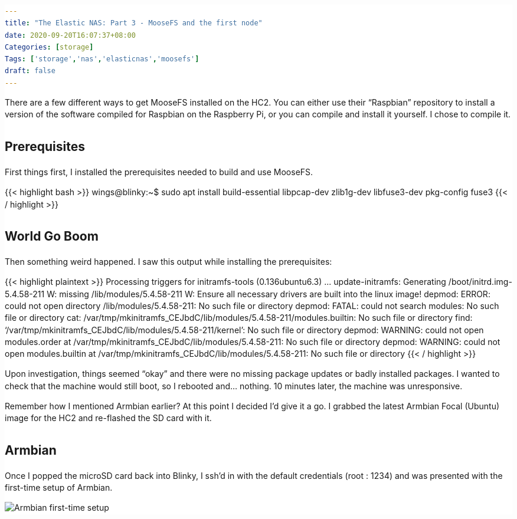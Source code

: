 ```yaml
---
title: "The Elastic NAS: Part 3 - MooseFS and the first node"
date: 2020-09-20T16:07:37+08:00
Categories: [storage]
Tags: ['storage','nas','elasticnas','moosefs']
draft: false
---
```


There are a few different ways to get MooseFS installed on the HC2. You can either use their “Raspbian” repository to install a version of the software compiled for Raspbian on the Raspberry Pi, or you can compile and install it yourself. I chose to compile it.

## Prerequisites
First things first, I installed the prerequisites needed to build and use MooseFS.

{{< highlight bash >}}
wings@blinky:~$ sudo apt install build-essential libpcap-dev zlib1g-dev libfuse3-dev pkg-config fuse3
{{< / highlight >}}

## World Go Boom
Then something weird happened. I saw this output while installing the prerequisites:

{{< highlight plaintext >}}
Processing triggers for initramfs-tools (0.136ubuntu6.3) ...
update-initramfs: Generating /boot/initrd.img-5.4.58-211
W: missing /lib/modules/5.4.58-211
W: Ensure all necessary drivers are built into the linux image!
depmod: ERROR: could not open directory /lib/modules/5.4.58-211: No such file or directory
depmod: FATAL: could not search modules: No such file or directory
cat: /var/tmp/mkinitramfs_CEJbdC/lib/modules/5.4.58-211/modules.builtin: No such file or directory
find: ‘/var/tmp/mkinitramfs_CEJbdC/lib/modules/5.4.58-211/kernel’: No such file or directory
depmod: WARNING: could not open modules.order at /var/tmp/mkinitramfs_CEJbdC/lib/modules/5.4.58-211: No such file or directory
depmod: WARNING: could not open modules.builtin at /var/tmp/mkinitramfs_CEJbdC/lib/modules/5.4.58-211: No such file or directory
{{< / highlight >}}

Upon investigation, things seemed “okay” and there were no missing package updates or badly installed packages. I wanted to check that the machine would still boot, so I rebooted and… nothing. 10 minutes later, the machine was unresponsive.

Remember how I mentioned Armbian earlier? At this point I decided I’d give it a go. I grabbed the latest Armbian Focal (Ubuntu) image for the HC2 and re-flashed the SD card with it.
## Armbian
Once I popped the microSD card back into Blinky, I ssh’d in with the default credentials (root : 1234) and was presented with the first-time setup of Armbian.

![Armbian first-time setup](/img/2020-09-20-hc2-armbian.png)
